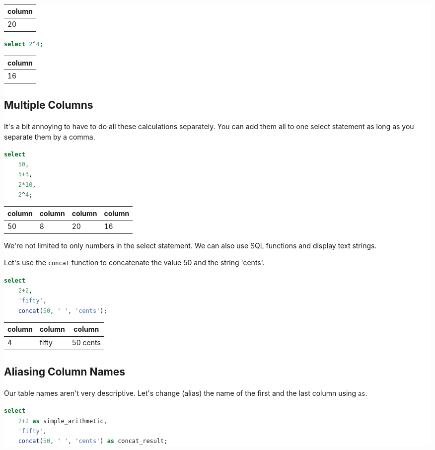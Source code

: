 |column|
|------|
|    20| 

```sql
select 2^4;
```

|column|
|------|
|    16| 

## Multiple Columns

It's a bit annoying to have to do all these calculations separately. You can add them all to one select statement as long as you separate them by a comma.

```sql
select 
    50, 
    5+3, 
    2*10, 
    2^4;
```

|  column  |  column  |  column  |  column  |
|----------|----------|----------|----------|
|       50 |        8 |       20 |       16 |

We're not limited to only numbers in the select statement. We can also use SQL functions and display text strings.

Let's use the `concat` function to concatenate the value 50 and the string 'cents'.

```sql
select 
    2+2, 
    'fifty', 
    concat(50, ' ', 'cents');
```

|  column  |  column  |  column  |
|----------|----------|----------|
|        4 |    fifty | 50 cents |

## Aliasing Column Names

Our table names aren't very descriptive. Let's change (alias) the name of the first and the last column using `as`.

```sql
select 
    2+2 as simple_arithmetic, 
    'fifty', 
    concat(50, ' ', 'cents') as concat_result;
```
